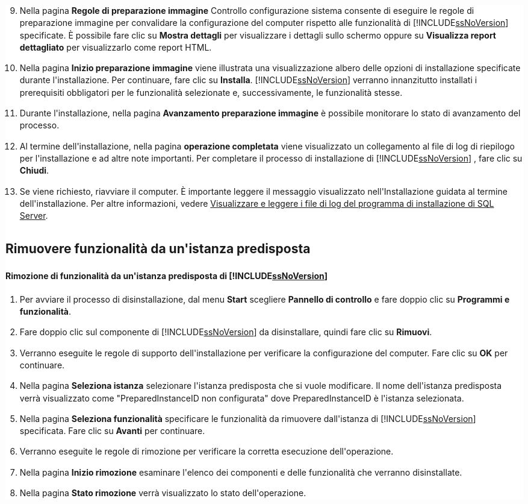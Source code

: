 9. Nella pagina **Regole di preparazione immagine** Controllo configurazione sistema consente di eseguire le regole di preparazione immagine per convalidare la configurazione del computer rispetto alle funzionalità di [!INCLUDE[ssNoVersion](../../includes/ssnoversion-md.md)] specificate. È possibile fare clic su **Mostra dettagli** per visualizzare i dettagli sullo schermo oppure su **Visualizza report dettagliato** per visualizzarlo come report HTML.  
  
10. Nella pagina **Inizio preparazione immagine** viene illustrata una visualizzazione albero delle opzioni di installazione specificate durante l'installazione. Per continuare, fare clic su **Installa**. [!INCLUDE[ssNoVersion](../../includes/ssnoversion-md.md)] verranno innanzitutto installati i prerequisiti obbligatori per le funzionalità selezionate e, successivamente, le funzionalità stesse.  
  
11. Durante l'installazione, nella pagina **Avanzamento preparazione immagine** è possibile monitorare lo stato di avanzamento del processo.  
  
12. Al termine dell'installazione, nella pagina **operazione completata** viene visualizzato un collegamento al file di log di riepilogo per l'installazione e ad altre note importanti. Per completare il processo di installazione di [!INCLUDE[ssNoVersion](../../includes/ssnoversion-md.md)] , fare clic su **Chiudi**.  
  
13. Se viene richiesto, riavviare il computer. È importante leggere il messaggio visualizzato nell'Installazione guidata al termine dell'installazione. Per altre informazioni, vedere [Visualizzare e leggere i file di log del programma di installazione di SQL Server](view-and-read-sql-server-setup-log-files.md).  
  
##  <a name="remove-features-from-a-prepare-instance"></a><a name="RemoveFeatures"></a> Rimuovere funzionalità da un'istanza predisposta  
  
#### <a name="removing-features-from-a-prepared-instance-of-ssnoversion"></a>Rimozione di funzionalità da un'istanza predisposta di [!INCLUDE[ssNoVersion](../../includes/ssnoversion-md.md)]  
  
1.  Per avviare il processo di disinstallazione, dal menu **Start** scegliere **Pannello di controllo** e fare doppio clic su **Programmi e funzionalità**.  
  
2.  Fare doppio clic sul componente di [!INCLUDE[ssNoVersion](../../includes/ssnoversion-md.md)] da disinstallare, quindi fare clic su **Rimuovi**.  
  
3.  Verranno eseguite le regole di supporto dell'installazione per verificare la configurazione del computer. Fare clic su **OK** per continuare.  
  
4.  Nella pagina **Seleziona istanza** selezionare l'istanza predisposta che si vuole modificare. Il nome dell'istanza predisposta verrà visualizzato come "PreparedInstanceID non configurata" dove PreparedInstanceID è l'istanza selezionata.  
  
5.  Nella pagina **Seleziona funzionalità** specificare le funzionalità da rimuovere dall'istanza di [!INCLUDE[ssNoVersion](../../includes/ssnoversion-md.md)] specificata. Fare clic su **Avanti** per continuare.  
  
6.  Verranno eseguite le regole di rimozione per verificare la corretta esecuzione dell'operazione.  
  
7.  Nella pagina **Inizio rimozione** esaminare l'elenco dei componenti e delle funzionalità che verranno disinstallate.  
  
8.  Nella pagina **Stato rimozione** verrà visualizzato lo stato dell'operazione.  
  